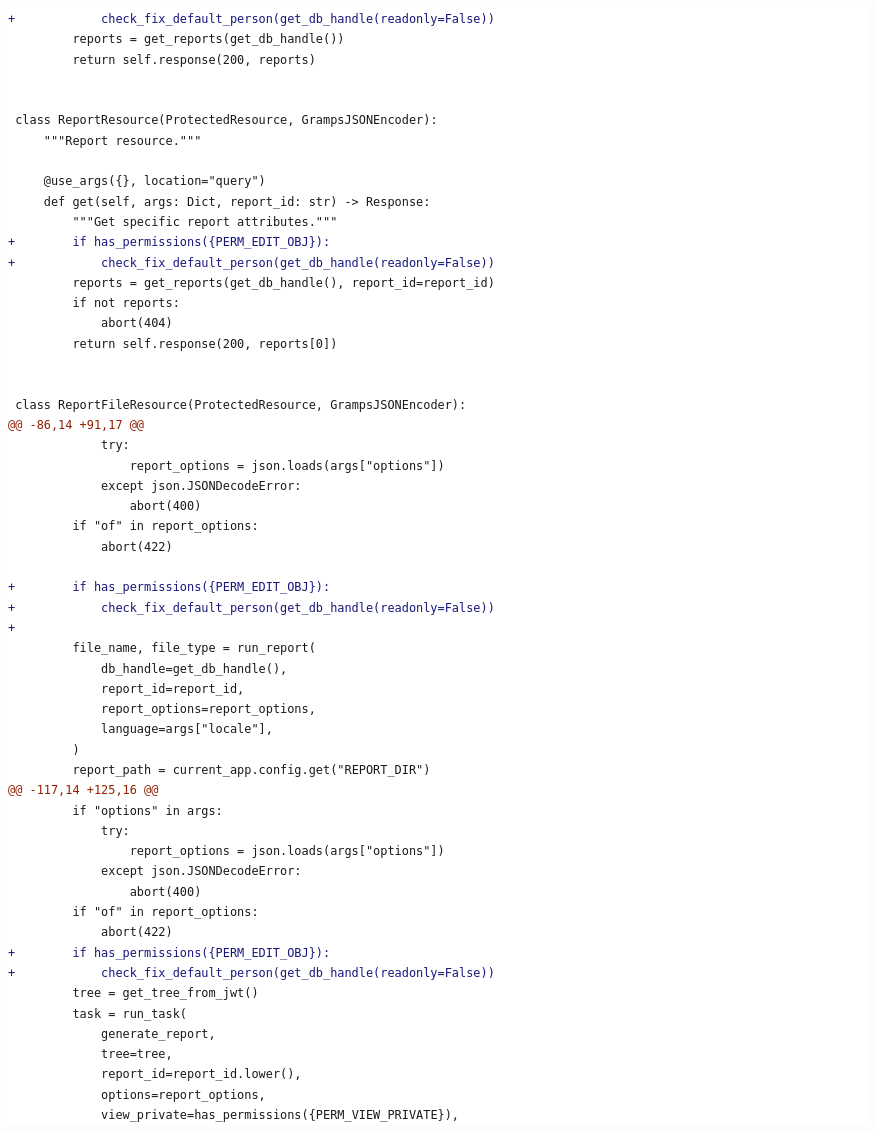 ```diff
+            check_fix_default_person(get_db_handle(readonly=False))
         reports = get_reports(get_db_handle())
         return self.response(200, reports)
 
 
 class ReportResource(ProtectedResource, GrampsJSONEncoder):
     """Report resource."""
 
     @use_args({}, location="query")
     def get(self, args: Dict, report_id: str) -> Response:
         """Get specific report attributes."""
+        if has_permissions({PERM_EDIT_OBJ}):
+            check_fix_default_person(get_db_handle(readonly=False))
         reports = get_reports(get_db_handle(), report_id=report_id)
         if not reports:
             abort(404)
         return self.response(200, reports[0])
 
 
 class ReportFileResource(ProtectedResource, GrampsJSONEncoder):
@@ -86,14 +91,17 @@
             try:
                 report_options = json.loads(args["options"])
             except json.JSONDecodeError:
                 abort(400)
         if "of" in report_options:
             abort(422)
 
+        if has_permissions({PERM_EDIT_OBJ}):
+            check_fix_default_person(get_db_handle(readonly=False))
+
         file_name, file_type = run_report(
             db_handle=get_db_handle(),
             report_id=report_id,
             report_options=report_options,
             language=args["locale"],
         )
         report_path = current_app.config.get("REPORT_DIR")
@@ -117,14 +125,16 @@
         if "options" in args:
             try:
                 report_options = json.loads(args["options"])
             except json.JSONDecodeError:
                 abort(400)
         if "of" in report_options:
             abort(422)
+        if has_permissions({PERM_EDIT_OBJ}):
+            check_fix_default_person(get_db_handle(readonly=False))
         tree = get_tree_from_jwt()
         task = run_task(
             generate_report,
             tree=tree,
             report_id=report_id.lower(),
             options=report_options,
             view_private=has_permissions({PERM_VIEW_PRIVATE}),
```
